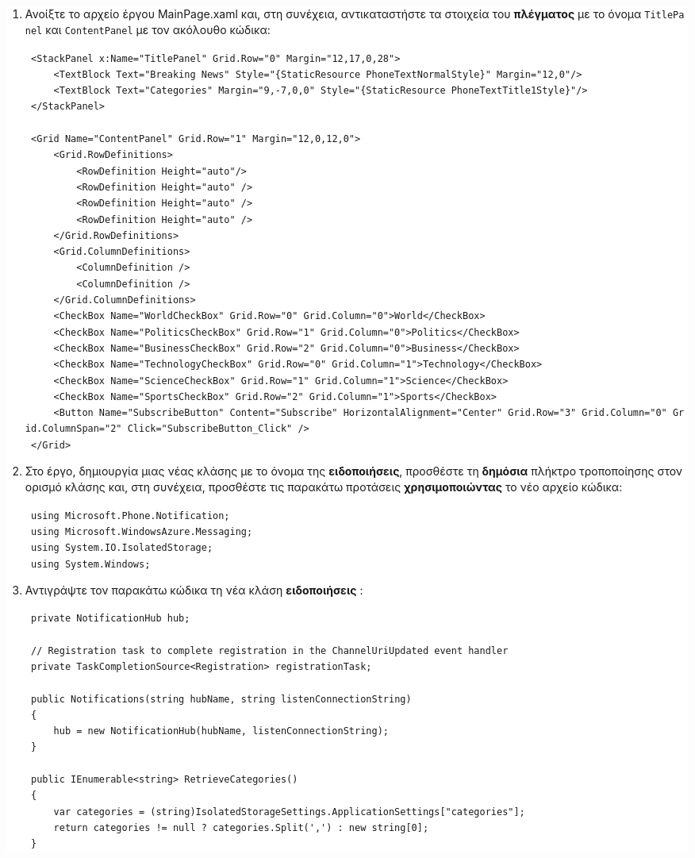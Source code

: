 1. Ανοίξτε το αρχείο έργου MainPage.xaml και, στη συνέχεια, αντικαταστήστε τα στοιχεία του **πλέγματος** με το όνομα `TitlePanel` και `ContentPanel` με τον ακόλουθο κώδικα:

        <StackPanel x:Name="TitlePanel" Grid.Row="0" Margin="12,17,0,28">
            <TextBlock Text="Breaking News" Style="{StaticResource PhoneTextNormalStyle}" Margin="12,0"/>
            <TextBlock Text="Categories" Margin="9,-7,0,0" Style="{StaticResource PhoneTextTitle1Style}"/>
        </StackPanel>

        <Grid Name="ContentPanel" Grid.Row="1" Margin="12,0,12,0">
            <Grid.RowDefinitions>
                <RowDefinition Height="auto"/>
                <RowDefinition Height="auto" />
                <RowDefinition Height="auto" />
                <RowDefinition Height="auto" />
            </Grid.RowDefinitions>
            <Grid.ColumnDefinitions>
                <ColumnDefinition />
                <ColumnDefinition />
            </Grid.ColumnDefinitions>
            <CheckBox Name="WorldCheckBox" Grid.Row="0" Grid.Column="0">World</CheckBox>
            <CheckBox Name="PoliticsCheckBox" Grid.Row="1" Grid.Column="0">Politics</CheckBox>
            <CheckBox Name="BusinessCheckBox" Grid.Row="2" Grid.Column="0">Business</CheckBox>
            <CheckBox Name="TechnologyCheckBox" Grid.Row="0" Grid.Column="1">Technology</CheckBox>
            <CheckBox Name="ScienceCheckBox" Grid.Row="1" Grid.Column="1">Science</CheckBox>
            <CheckBox Name="SportsCheckBox" Grid.Row="2" Grid.Column="1">Sports</CheckBox>
            <Button Name="SubscribeButton" Content="Subscribe" HorizontalAlignment="Center" Grid.Row="3" Grid.Column="0" Grid.ColumnSpan="2" Click="SubscribeButton_Click" />
        </Grid>

2. Στο έργο, δημιουργία μιας νέας κλάσης με το όνομα της **ειδοποιήσεις**, προσθέστε τη **δημόσια** πλήκτρο τροποποίησης στον ορισμό κλάσης και, στη συνέχεια, προσθέστε τις παρακάτω προτάσεις **χρησιμοποιώντας** το νέο αρχείο κώδικα:

        using Microsoft.Phone.Notification;
        using Microsoft.WindowsAzure.Messaging;
        using System.IO.IsolatedStorage;
        using System.Windows;

3. Αντιγράψτε τον παρακάτω κώδικα τη νέα κλάση **ειδοποιήσεις** :

        private NotificationHub hub;

        // Registration task to complete registration in the ChannelUriUpdated event handler
        private TaskCompletionSource<Registration> registrationTask;

        public Notifications(string hubName, string listenConnectionString)
        {
            hub = new NotificationHub(hubName, listenConnectionString);
        }

        public IEnumerable<string> RetrieveCategories()
        {
            var categories = (string)IsolatedStorageSettings.ApplicationSettings["categories"];
            return categories != null ? categories.Split(',') : new string[0];
        }


[Add category selection to the app]: #adding-categories
[Register for notifications]: #register
[Send notifications from your back-end]: #send
[Run the app and generate notifications]: #test-app
[Next Steps]: #next-steps
[1]: ./media/notification-hubs-windows-phone-send-breaking-news/notification-hub-breakingnews.png
[2]: ./media/notification-hubs-windows-phone-send-breaking-news/notification-hub-registration.png
[3]: ./media/notification-hubs-windows-phone-send-breaking-news/notification-hub-toast.png
[Γρήγορα αποτελέσματα με διανομείς ειδοποίησης]: /manage/services/notification-hubs/get-started-notification-hubs-wp8/
[Use Notification Hubs to broadcast localized breaking news]: ../breakingnews-localized-wp8.md
[Notify users with Notification Hubs]: /manage/services/notification-hubs/notify-users/
[Mobile Service]: /develop/mobile/tutorials/get-started
[Notification Hubs Guidance]: http://msdn.microsoft.com/library/jj927170.aspx
[Notification Hubs How-To for Windows Phone]: ??